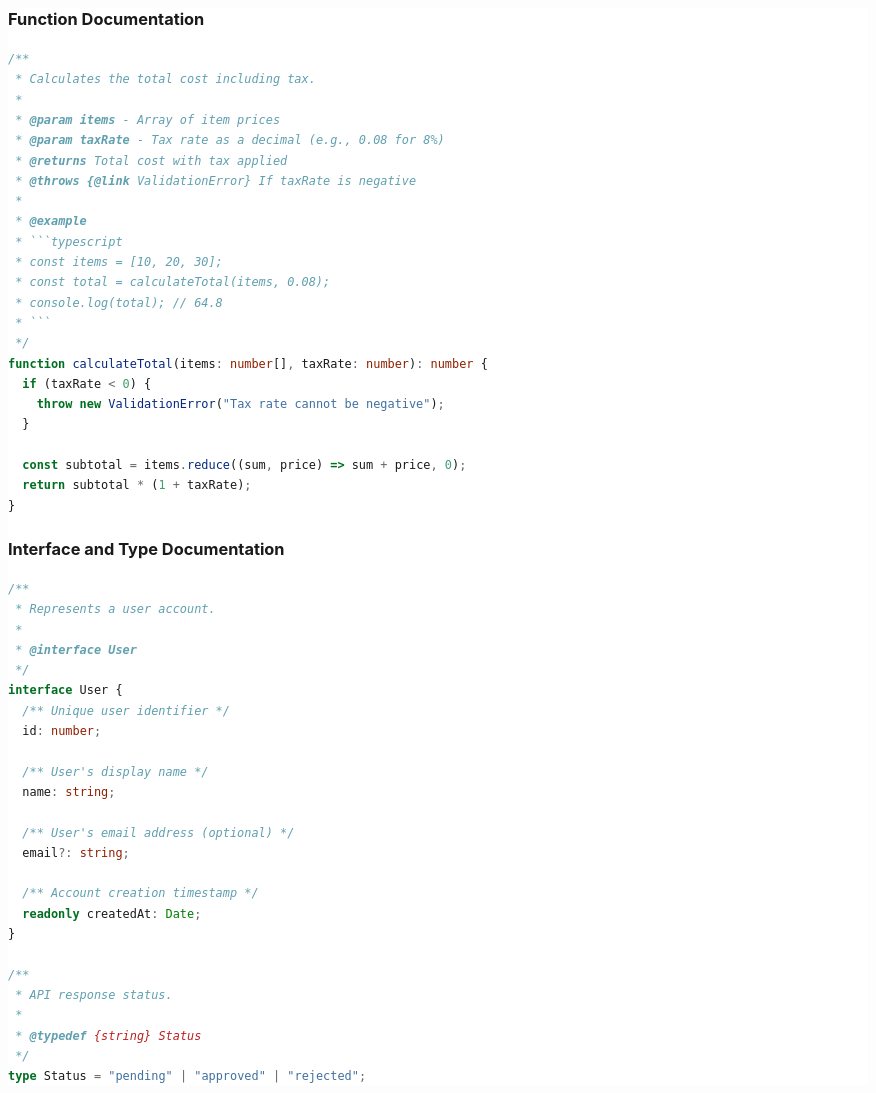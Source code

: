 ### Function Documentation

```typescript
/**
 * Calculates the total cost including tax.
 *
 * @param items - Array of item prices
 * @param taxRate - Tax rate as a decimal (e.g., 0.08 for 8%)
 * @returns Total cost with tax applied
 * @throws {@link ValidationError} If taxRate is negative
 *
 * @example
 * ```typescript
 * const items = [10, 20, 30];
 * const total = calculateTotal(items, 0.08);
 * console.log(total); // 64.8
 * ```
 */
function calculateTotal(items: number[], taxRate: number): number {
  if (taxRate < 0) {
    throw new ValidationError("Tax rate cannot be negative");
  }

  const subtotal = items.reduce((sum, price) => sum + price, 0);
  return subtotal * (1 + taxRate);
}
```

### Interface and Type Documentation

```typescript
/**
 * Represents a user account.
 *
 * @interface User
 */
interface User {
  /** Unique user identifier */
  id: number;

  /** User's display name */
  name: string;

  /** User's email address (optional) */
  email?: string;

  /** Account creation timestamp */
  readonly createdAt: Date;
}

/**
 * API response status.
 *
 * @typedef {string} Status
 */
type Status = "pending" | "approved" | "rejected";
```
